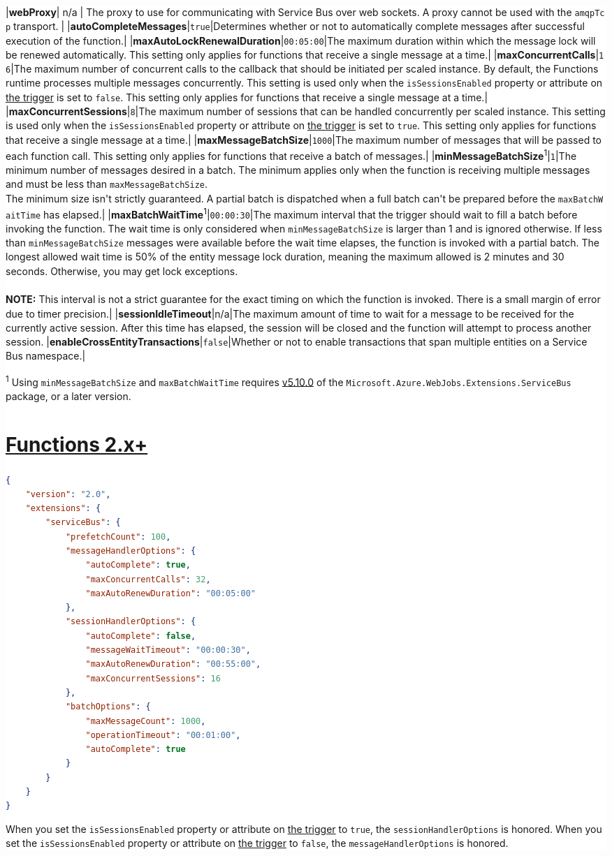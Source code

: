 |**webProxy**| n/a | The proxy to use for communicating with Service Bus over web sockets. A proxy cannot be used with the `amqpTcp` transport. |
|**autoCompleteMessages**|`true`|Determines whether or not to automatically complete messages after successful execution of the function.|
|**maxAutoLockRenewalDuration**|`00:05:00`|The maximum duration within which the message lock will be renewed automatically. This setting only applies for functions that receive a single message at a time.|
|**maxConcurrentCalls**|`16`|The maximum number of concurrent calls to the callback that should be initiated per scaled instance. By default, the Functions runtime processes multiple messages concurrently. This setting is used only when the `isSessionsEnabled` property or attribute on [the trigger](functions-bindings-service-bus-trigger.md) is set to `false`. This setting only applies for functions that receive a single message at a time.|
|**maxConcurrentSessions**|`8`|The maximum number of sessions that can be handled concurrently per scaled instance. This setting is used only when the `isSessionsEnabled` property or attribute on [the trigger](functions-bindings-service-bus-trigger.md) is set to `true`. This setting only applies for functions that receive a single message at a time.|
|**maxMessageBatchSize**|`1000`|The maximum number of messages that will be passed to each function call. This setting only applies for functions that receive a batch of messages.|
|**minMessageBatchSize**<sup>1</sup>|`1`|The minimum number of messages desired in a batch. The minimum applies only when the function is receiving multiple messages and must be less than `maxMessageBatchSize`. <br/> The minimum size isn't strictly guaranteed. A partial batch is dispatched when a full batch can't be prepared before the `maxBatchWaitTime` has elapsed.|
|**maxBatchWaitTime**<sup>1</sup>|`00:00:30`|The maximum interval that the trigger should wait to fill a batch before invoking the function. The wait time is only considered when `minMessageBatchSize` is larger than 1 and is ignored otherwise. If less than `minMessageBatchSize` messages were available before the wait time elapses, the function is invoked with a partial batch. The longest allowed wait time is 50% of the entity message lock duration, meaning the maximum allowed is 2 minutes and 30 seconds. Otherwise, you may get lock exceptions. <br/><br/>**NOTE:** This interval is not a strict guarantee for the exact timing on which the function is invoked. There is a small margin of error due to timer precision.|
|**sessionIdleTimeout**|n/a|The maximum amount of time to wait for a message to be received for the currently active session. After this time has elapsed, the session will be closed and the function will attempt to process another session. 
|**enableCrossEntityTransactions**|`false`|Whether or not to enable transactions that span multiple entities on a Service Bus namespace.|

<sup>1</sup> Using `minMessageBatchSize` and `maxBatchWaitTime` requires [v5.10.0](https://www.nuget.org/packages/Microsoft.Azure.WebJobs.Extensions.ServiceBus/5.10.0) of the `Microsoft.Azure.WebJobs.Extensions.ServiceBus` package, or a later version.

# [Functions 2.x+](#tab/functionsv2)

```json
{
    "version": "2.0",
    "extensions": {
        "serviceBus": {
            "prefetchCount": 100,
            "messageHandlerOptions": {
                "autoComplete": true,
                "maxConcurrentCalls": 32,
                "maxAutoRenewDuration": "00:05:00"
            },
            "sessionHandlerOptions": {
                "autoComplete": false,
                "messageWaitTimeout": "00:00:30",
                "maxAutoRenewDuration": "00:55:00",
                "maxConcurrentSessions": 16
            },
            "batchOptions": {
                "maxMessageCount": 1000,
                "operationTimeout": "00:01:00",
                "autoComplete": true
            }
        }
    }
}
```
When you set the `isSessionsEnabled` property or attribute on [the trigger](functions-bindings-service-bus-trigger.md) to `true`, the `sessionHandlerOptions` is honored.  When you set the `isSessionsEnabled` property or attribute on [the trigger](functions-bindings-service-bus-trigger.md) to `false`, the `messageHandlerOptions` is honored.
